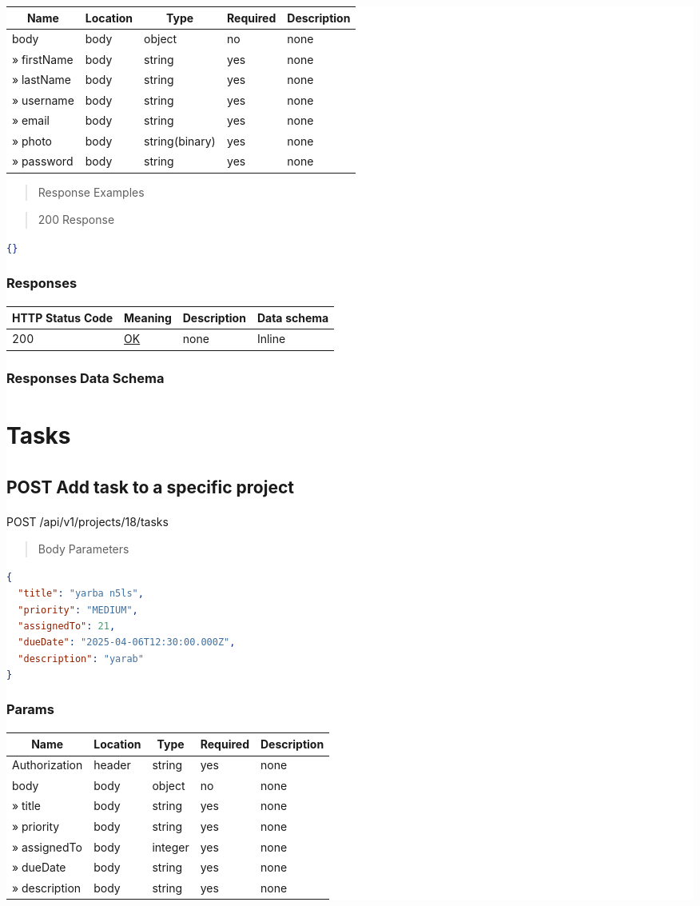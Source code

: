 |Name|Location|Type|Required|Description|
|---|---|---|---|---|
|body|body|object| no |none|
|» firstName|body|string| yes |none|
|» lastName|body|string| yes |none|
|» username|body|string| yes |none|
|» email|body|string| yes |none|
|» photo|body|string(binary)| yes |none|
|» password|body|string| yes |none|

> Response Examples

> 200 Response

```json
{}
```

### Responses

|HTTP Status Code |Meaning|Description|Data schema|
|---|---|---|---|
|200|[OK](https://tools.ietf.org/html/rfc7231#section-6.3.1)|none|Inline|

### Responses Data Schema

# Tasks

## POST Add task to a specific project

POST /api/v1/projects/18/tasks

> Body Parameters

```json
{
  "title": "yarba n5ls",
  "priority": "MEDIUM",
  "assignedTo": 21,
  "dueDate": "2025-04-06T12:30:00.000Z",
  "description": "yarab"
}
```

### Params

|Name|Location|Type|Required|Description|
|---|---|---|---|---|
|Authorization|header|string| yes |none|
|body|body|object| no |none|
|» title|body|string| yes |none|
|» priority|body|string| yes |none|
|» assignedTo|body|integer| yes |none|
|» dueDate|body|string| yes |none|
|» description|body|string| yes |none|
